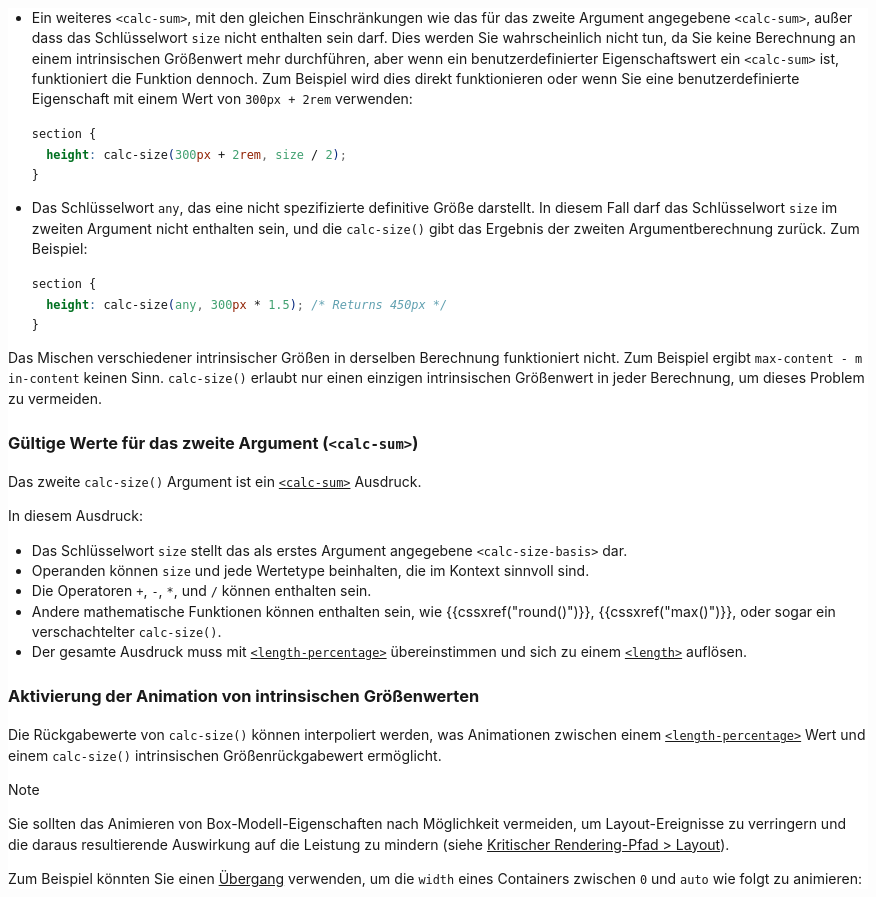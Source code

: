 - Ein weiteres `<calc-sum>`, mit den gleichen Einschränkungen wie das für das zweite Argument angegebene `<calc-sum>`, außer dass das Schlüsselwort `size` nicht enthalten sein darf. Dies werden Sie wahrscheinlich nicht tun, da Sie keine Berechnung an einem intrinsischen Größenwert mehr durchführen, aber wenn ein benutzerdefinierter Eigenschaftswert ein `<calc-sum>` ist, funktioniert die Funktion dennoch. Zum Beispiel wird dies direkt funktionieren oder wenn Sie eine benutzerdefinierte Eigenschaft mit einem Wert von `300px + 2rem` verwenden:

  ```css
  section {
    height: calc-size(300px + 2rem, size / 2);
  }
  ```

- Das Schlüsselwort `any`, das eine nicht spezifizierte definitive Größe darstellt. In diesem Fall darf das Schlüsselwort `size` im zweiten Argument nicht enthalten sein, und die `calc-size()` gibt das Ergebnis der zweiten Argumentberechnung zurück. Zum Beispiel:

  ```css
  section {
    height: calc-size(any, 300px * 1.5); /* Returns 450px */
  }
  ```

Das Mischen verschiedener intrinsischer Größen in derselben Berechnung funktioniert nicht. Zum Beispiel ergibt `max-content - min-content` keinen Sinn. `calc-size()` erlaubt nur einen einzigen intrinsischen Größenwert in jeder Berechnung, um dieses Problem zu vermeiden.

### Gültige Werte für das zweite Argument (`<calc-sum>`)

Das zweite `calc-size()` Argument ist ein [`<calc-sum>`](/de/docs/Web/CSS/calc-sum) Ausdruck.

In diesem Ausdruck:

- Das Schlüsselwort `size` stellt das als erstes Argument angegebene `<calc-size-basis>` dar.
- Operanden können `size` und jede Wertetype beinhalten, die im Kontext sinnvoll sind.
- Die Operatoren `+`, `-`, `*`, und `/` können enthalten sein.
- Andere mathematische Funktionen können enthalten sein, wie {{cssxref("round()")}}, {{cssxref("max()")}}, oder sogar ein verschachtelter `calc-size()`.
- Der gesamte Ausdruck muss mit [`<length-percentage>`](/de/docs/Web/CSS/length-percentage) übereinstimmen und sich zu einem [`<length>`](/de/docs/Web/CSS/length) auflösen.

### Aktivierung der Animation von intrinsischen Größenwerten

Die Rückgabewerte von `calc-size()` können interpoliert werden, was Animationen zwischen einem [`<length-percentage>`](/de/docs/Web/CSS/length-percentage) Wert und einem `calc-size()` intrinsischen Größenrückgabewert ermöglicht.

> [!NOTE]
> Sie sollten das Animieren von Box-Modell-Eigenschaften nach Möglichkeit vermeiden, um Layout-Ereignisse zu verringern und die daraus resultierende Auswirkung auf die Leistung zu mindern (siehe [Kritischer Rendering-Pfad > Layout](/de/docs/Web/Performance/Guides/Critical_rendering_path#layout)).

Zum Beispiel könnten Sie einen [Übergang](/de/docs/Web/CSS/CSS_transitions) verwenden, um die `width` eines Containers zwischen `0` und `auto` wie folgt zu animieren:
